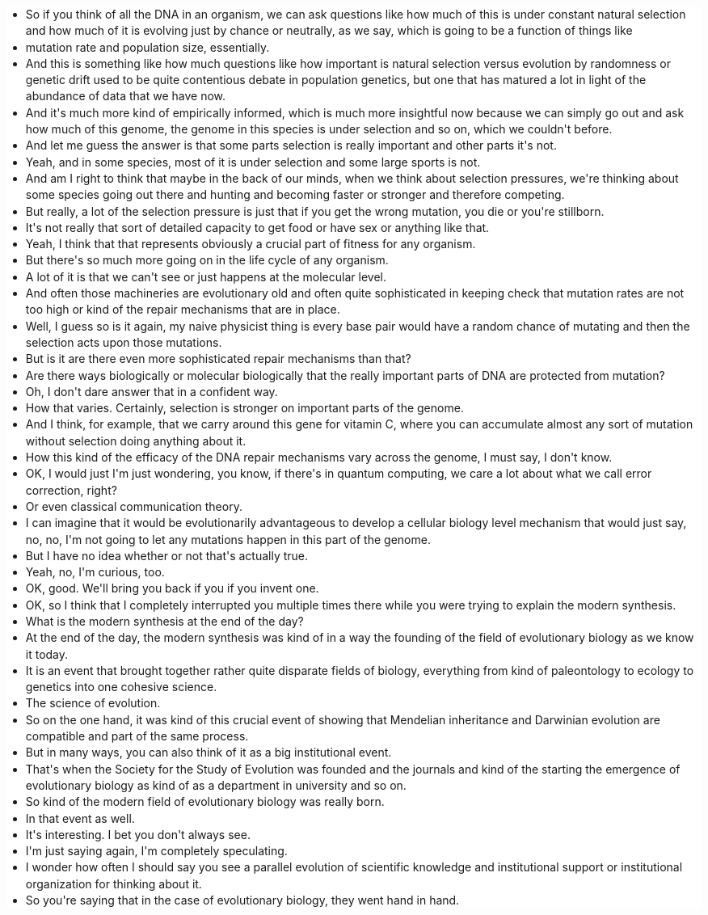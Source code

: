 *  So if you think of all the DNA in an organism, we can ask questions like how much of this is under constant natural selection and how much of it is evolving just by chance or neutrally, as we say, which is going to be a function of things like
*  mutation rate and population size, essentially.
*  And this is something like how much questions like how important is natural selection versus evolution by randomness or genetic drift used to be quite contentious debate in population genetics, but one that has matured a lot in light of the abundance of data that we have now.
*  And it's much more kind of empirically informed, which is much more insightful now because we can simply go out and ask how much of this genome, the genome in this species is under selection and so on, which we couldn't before.
*  And let me guess the answer is that some parts selection is really important and other parts it's not.
*  Yeah, and in some species, most of it is under selection and some large sports is not.
*  And am I right to think that maybe in the back of our minds, when we think about selection pressures, we're thinking about some species going out there and hunting and becoming faster or stronger and therefore competing.
*  But really, a lot of the selection pressure is just that if you get the wrong mutation, you die or you're stillborn.
*  It's not really that sort of detailed capacity to get food or have sex or anything like that.
*  Yeah, I think that that represents obviously a crucial part of fitness for any organism.
*  But there's so much more going on in the life cycle of any organism.
*  A lot of it is that we can't see or just happens at the molecular level.
*  And often those machineries are evolutionary old and often quite sophisticated in keeping check that mutation rates are not too high or kind of the repair mechanisms that are in place.
*  Well, I guess so is it again, my naive physicist thing is every base pair would have a random chance of mutating and then the selection acts upon those mutations.
*  But is it are there even more sophisticated repair mechanisms than that?
*  Are there ways biologically or molecular biologically that the really important parts of DNA are protected from mutation?
*  Oh, I don't dare answer that in a confident way.
*  How that varies. Certainly, selection is stronger on important parts of the genome.
*  And I think, for example, that we carry around this gene for vitamin C, where you can accumulate almost any sort of mutation without selection doing anything about it.
*  How this kind of the efficacy of the DNA repair mechanisms vary across the genome, I must say, I don't know.
*  OK, I would just I'm just wondering, you know, if there's in quantum computing, we care a lot about what we call error correction, right?
*  Or even classical communication theory.
*  I can imagine that it would be evolutionarily advantageous to develop a cellular biology level mechanism that would just say, no, no, I'm not going to let any mutations happen in this part of the genome.
*  But I have no idea whether or not that's actually true.
*  Yeah, no, I'm curious, too.
*  OK, good. We'll bring you back if you if you invent one.
*  OK, so I think that I completely interrupted you multiple times there while you were trying to explain the modern synthesis.
*  What is the modern synthesis at the end of the day?
*  At the end of the day, the modern synthesis was kind of in a way the founding of the field of evolutionary biology as we know it today.
*  It is an event that brought together rather quite disparate fields of biology, everything from kind of paleontology to ecology to genetics into one cohesive science.
*  The science of evolution.
*  So on the one hand, it was kind of this crucial event of showing that Mendelian inheritance and Darwinian evolution are compatible and part of the same process.
*  But in many ways, you can also think of it as a big institutional event.
*  That's when the Society for the Study of Evolution was founded and the journals and kind of the starting the emergence of evolutionary biology as kind of as a department in university and so on.
*  So kind of the modern field of evolutionary biology was really born.
*  In that event as well.
*  It's interesting. I bet you don't always see.
*  I'm just saying again, I'm completely speculating.
*  I wonder how often I should say you see a parallel evolution of scientific knowledge and institutional support or institutional organization for thinking about it.
*  So you're saying that in the case of evolutionary biology, they went hand in hand.